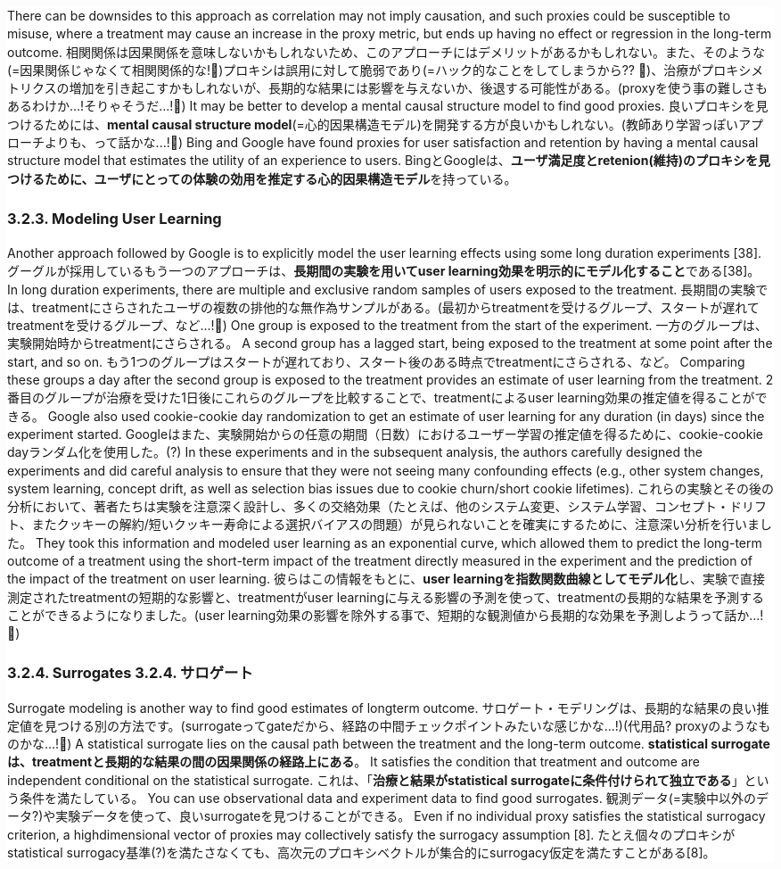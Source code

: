 There can be downsides to this approach as correlation may not imply causation, and such proxies could be susceptible to misuse, where a treatment may cause an increase in the proxy metric, but ends up having no effect or regression in the long-term outcome.
相関関係は因果関係を意味しないかもしれないため、このアプローチにはデメリットがあるかもしれない。また、そのような(=因果関係じゃなくて相関関係的な!:thinking:)プロキシは誤用に対して脆弱であり(=ハック的なことをしてしまうから?? :thinking:)、治療がプロキシメトリクスの増加を引き起こすかもしれないが、長期的な結果には影響を与えないか、後退する可能性がある。(proxyを使う事の難しさもあるわけか...!そりゃそうだ...!:thinking:)
It may be better to develop a mental causal structure model to find good proxies.
良いプロキシを見つけるためには、**mental causal structure model**(=心的因果構造モデル)を開発する方が良いかもしれない。(教師あり学習っぽいアプローチよりも、って話かな...!:thinking:)
Bing and Google have found proxies for user satisfaction and retention by having a mental causal structure model that estimates the utility of an experience to users.
BingとGoogleは、**ユーザ満足度とretenion(維持)のプロキシを見つけるために、ユーザにとっての体験の効用を推定する心的因果構造モデル**を持っている。



### 3.2.3. Modeling User Learning

Another approach followed by Google is to explicitly model the user learning effects using some long duration experiments [38].
グーグルが採用しているもう一つのアプローチは、**長期間の実験を用いてuser learning効果を明示的にモデル化すること**である[38]。
In long duration experiments, there are multiple and exclusive random samples of users exposed to the treatment.
長期間の実験では、treatmentにさらされたユーザの複数の排他的な無作為サンプルがある。(最初からtreatmentを受けるグループ、スタートが遅れてtreatmentを受けるグループ、など...!:thinking:)
One group is exposed to the treatment from the start of the experiment.
一方のグループは、実験開始時からtreatmentにさらされる。
A second group has a lagged start, being exposed to the treatment at some point after the start, and so on.
もう1つのグループはスタートが遅れており、スタート後のある時点でtreatmentにさらされる、など。
Comparing these groups a day after the second group is exposed to the treatment provides an estimate of user learning from the treatment.
2番目のグループが治療を受けた1日後にこれらのグループを比較することで、treatmentによるuser learning効果の推定値を得ることができる。
Google also used cookie-cookie day randomization to get an estimate of user learning for any duration (in days) since the experiment started.
Googleはまた、実験開始からの任意の期間（日数）におけるユーザー学習の推定値を得るために、cookie-cookie dayランダム化を使用した。(?)
In these experiments and in the subsequent analysis, the authors carefully designed the experiments and did careful analysis to ensure that they were not seeing many confounding effects (e.g., other system changes, system learning, concept drift, as well as selection bias issues due to cookie churn/short cookie lifetimes).
これらの実験とその後の分析において、著者たちは実験を注意深く設計し、多くの交絡効果（たとえば、他のシステム変更、システム学習、コンセプト・ドリフト、またクッキーの解約/短いクッキー寿命による選択バイアスの問題）が見られないことを確実にするために、注意深い分析を行いました。
They took this information and modeled user learning as an exponential curve, which allowed them to predict the long-term outcome of a treatment using the short-term impact of the treatment directly measured in the experiment and the prediction of the impact of the treatment on user learning.
彼らはこの情報をもとに、**user learningを指数関数曲線としてモデル化**し、実験で直接測定されたtreatmentの短期的な影響と、treatmentがuser learningに与える影響の予測を使って、treatmentの長期的な結果を予測することができるようになりました。(user learning効果の影響を除外する事で、短期的な観測値から長期的な効果を予測しようって話か...!:thinking:)



### 3.2.4. Surrogates 3.2.4. サロゲート

Surrogate modeling is another way to find good estimates of longterm outcome.
サロゲート・モデリングは、長期的な結果の良い推定値を見つける別の方法です。(surrogateってgateだから、経路の中間チェックポイントみたいな感じかな...!)(代用品? proxyのようなものかな...!:thinking:)
A statistical surrogate lies on the causal path between the treatment and the long-term outcome.
**statistical surrogateは、treatmentと長期的な結果の間の因果関係の経路上にある**。
It satisfies the condition that treatment and outcome are independent conditional on the statistical surrogate.
これは、「**治療と結果がstatistical surrogateに条件付けられて独立である**」という条件を満たしている。
You can use observational data and experiment data to find good surrogates.
観測データ(=実験中以外のデータ?)や実験データを使って、良いsurrogateを見つけることができる。
Even if no individual proxy satisfies the statistical surrogacy criterion, a highdimensional vector of proxies may collectively satisfy the surrogacy assumption [8].
たとえ個々のプロキシがstatistical surrogacy基準(?)を満たさなくても、高次元のプロキシベクトルが集合的にsurrogacy仮定を満たすことがある[8]。